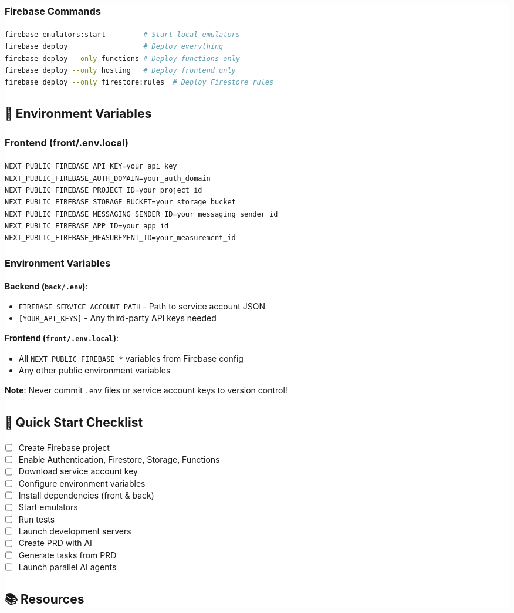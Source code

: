 ### Firebase Commands

```bash
firebase emulators:start         # Start local emulators
firebase deploy                  # Deploy everything
firebase deploy --only functions # Deploy functions only
firebase deploy --only hosting   # Deploy frontend only
firebase deploy --only firestore:rules  # Deploy Firestore rules
```

## 🔧 Environment Variables

### Frontend (front/.env.local)

```env
NEXT_PUBLIC_FIREBASE_API_KEY=your_api_key
NEXT_PUBLIC_FIREBASE_AUTH_DOMAIN=your_auth_domain
NEXT_PUBLIC_FIREBASE_PROJECT_ID=your_project_id
NEXT_PUBLIC_FIREBASE_STORAGE_BUCKET=your_storage_bucket
NEXT_PUBLIC_FIREBASE_MESSAGING_SENDER_ID=your_messaging_sender_id
NEXT_PUBLIC_FIREBASE_APP_ID=your_app_id
NEXT_PUBLIC_FIREBASE_MEASUREMENT_ID=your_measurement_id
```

### Environment Variables

**Backend (`back/.env`)**:
- `FIREBASE_SERVICE_ACCOUNT_PATH` - Path to service account JSON
- `[YOUR_API_KEYS]` - Any third-party API keys needed

**Frontend (`front/.env.local`)**:
- All `NEXT_PUBLIC_FIREBASE_*` variables from Firebase config
- Any other public environment variables

**Note**: Never commit `.env` files or service account keys to version control!

## 🚀 Quick Start Checklist

- [ ] Create Firebase project
- [ ] Enable Authentication, Firestore, Storage, Functions
- [ ] Download service account key
- [ ] Configure environment variables
- [ ] Install dependencies (front & back)
- [ ] Start emulators
- [ ] Run tests
- [ ] Launch development servers
- [ ] Create PRD with AI
- [ ] Generate tasks from PRD
- [ ] Launch parallel AI agents

## 📚 Resources
